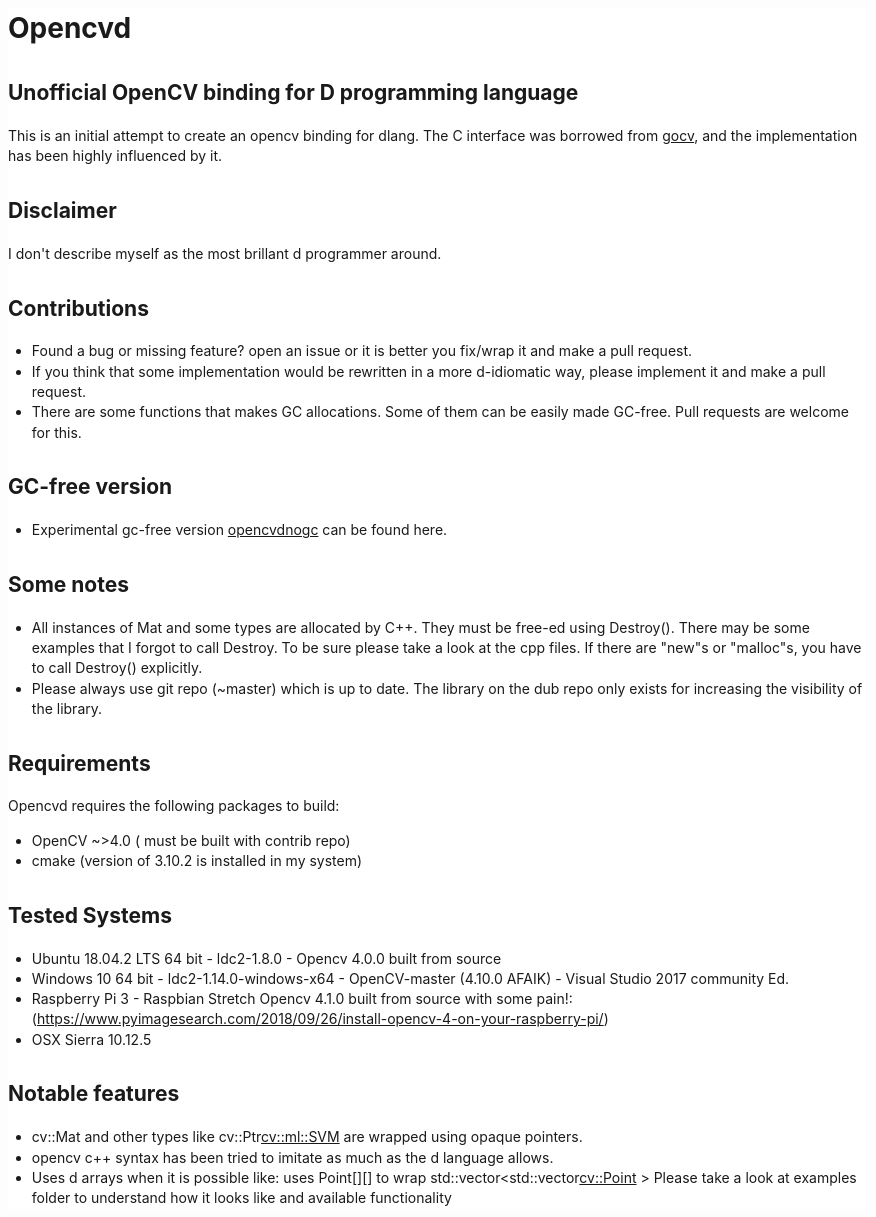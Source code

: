 # Opencvd

## Unofficial OpenCV binding for D programming language
This is an initial attempt to create an opencv binding for dlang. The C interface
was borrowed from [gocv](https://github.com/hybridgroup/gocv), and the implementation
has been highly influenced by it.

## Disclaimer
I don't describe myself as the most brillant d programmer around.

## Contributions
* Found a bug or missing feature? open an issue or it is better you fix/wrap it and make a pull request.
* If you think that some implementation would be rewritten in a more d-idiomatic way, please implement it and make a pull request.
* There are some functions that makes GC allocations. Some of them can be easily made GC-free. Pull requests are welcome for this.

## GC-free version
* Experimental gc-free version [opencvdnogc](https://gitlab.com/aferust/opencvdnogc) can be found here.

## Some notes
* All instances of Mat and some types are allocated by C++. They must be free-ed using Destroy(). There may be some examples that I forgot to call Destroy. To be sure please take a look at the cpp files. If there are "new"s or "malloc"s, you have to call Destroy() explicitly.
* Please always use git repo (~master) which is up to date. The library on the dub repo only exists for increasing the visibility
of the library.


## Requirements
Opencvd requires the following packages to build:

* OpenCV ~>4.0 ( must be built with contrib repo)
* cmake (version of 3.10.2 is installed in my system)

## Tested Systems
- Ubuntu 18.04.2 LTS 64 bit - ldc2-1.8.0 - Opencv 4.0.0 built from source
- Windows 10 64 bit - ldc2-1.14.0-windows-x64 - OpenCV-master (4.10.0 AFAIK) - Visual Studio 2017 community Ed.
- Raspberry Pi 3 - Raspbian Stretch Opencv 4.1.0 built from source with some pain!:
    (https://www.pyimagesearch.com/2018/09/26/install-opencv-4-on-your-raspberry-pi/)
- OSX Sierra 10.12.5

## Notable features
- cv::Mat and other types like cv::Ptr<cv::ml::SVM> are wrapped using opaque pointers.
- opencv c++ syntax has been tried to imitate as much as the d language allows.
- Uses d arrays when it is possible like: uses Point[][] to wrap std::vector<std::vector<cv::Point> >
Please take a look at examples folder to understand how it looks like and available functionality
